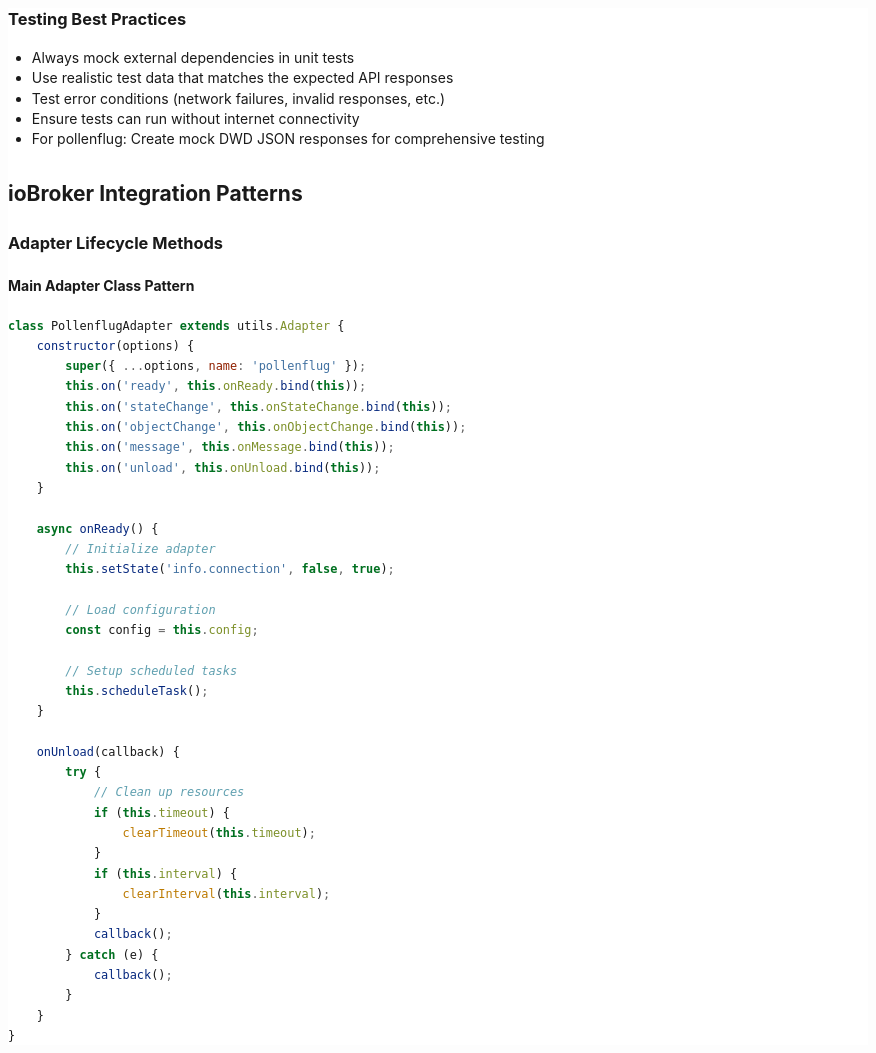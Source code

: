 ### Testing Best Practices
- Always mock external dependencies in unit tests
- Use realistic test data that matches the expected API responses
- Test error conditions (network failures, invalid responses, etc.)
- Ensure tests can run without internet connectivity
- For pollenflug: Create mock DWD JSON responses for comprehensive testing

## ioBroker Integration Patterns

### Adapter Lifecycle Methods

#### Main Adapter Class Pattern
```javascript
class PollenflugAdapter extends utils.Adapter {
    constructor(options) {
        super({ ...options, name: 'pollenflug' });
        this.on('ready', this.onReady.bind(this));
        this.on('stateChange', this.onStateChange.bind(this));
        this.on('objectChange', this.onObjectChange.bind(this));
        this.on('message', this.onMessage.bind(this));
        this.on('unload', this.onUnload.bind(this));
    }

    async onReady() {
        // Initialize adapter
        this.setState('info.connection', false, true);
        
        // Load configuration
        const config = this.config;
        
        // Setup scheduled tasks
        this.scheduleTask();
    }

    onUnload(callback) {
        try {
            // Clean up resources
            if (this.timeout) {
                clearTimeout(this.timeout);
            }
            if (this.interval) {
                clearInterval(this.interval);  
            }
            callback();
        } catch (e) {
            callback();
        }
    }
}
```
